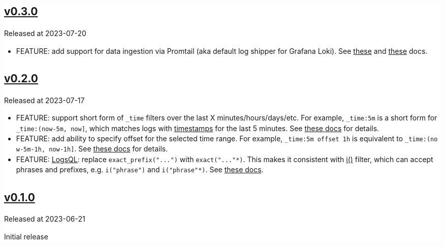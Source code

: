 ## [v0.3.0](https://github.com/VictoriaMetrics/VictoriaMetrics/releases/tag/v0.3.0-victorialogs)

Released at 2023-07-20

* FEATURE: add support for data ingestion via Promtail (aka default log shipper for Grafana Loki). See [these](https://docs.victoriametrics.com/victorialogs/data-ingestion/promtail/) and [these](https://docs.victoriametrics.com/victorialogs/data-ingestion/#loki-json-api) docs.

## [v0.2.0](https://github.com/VictoriaMetrics/VictoriaMetrics/releases/tag/v0.2.0-victorialogs)

Released at 2023-07-17

* FEATURE: support short form of `_time` filters over the last X minutes/hours/days/etc. For example, `_time:5m` is a short form for `_time:(now-5m, now]`, which matches logs with [timestamps](https://docs.victoriametrics.com/victorialogs/keyconcepts/#time-field) for the last 5 minutes. See [these docs](https://docs.victoriametrics.com/victorialogs/logsql/#time-filter) for details.
* FEATURE: add ability to specify offset for the selected time range. For example, `_time:5m offset 1h` is equivalent to `_time:(now-5m-1h, now-1h]`. See [these docs](https://docs.victoriametrics.com/victorialogs/logsql/#time-filter) for details.
* FEATURE: [LogsQL](https://docs.victoriametrics.com/victorialogs/logsql/): replace `exact_prefix("...")` with `exact("..."*)`. This makes it consistent with [i()](https://docs.victoriametrics.com/victorialogs/logsql/#case-insensitive-filter) filter, which can accept phrases and prefixes, e.g. `i("phrase")` and `i("phrase"*)`. See [these docs](https://docs.victoriametrics.com/victorialogs/logsql/#exact-prefix-filter).

## [v0.1.0](https://github.com/VictoriaMetrics/VictoriaMetrics/releases/tag/v0.1.0-victorialogs)

Released at 2023-06-21

Initial release
